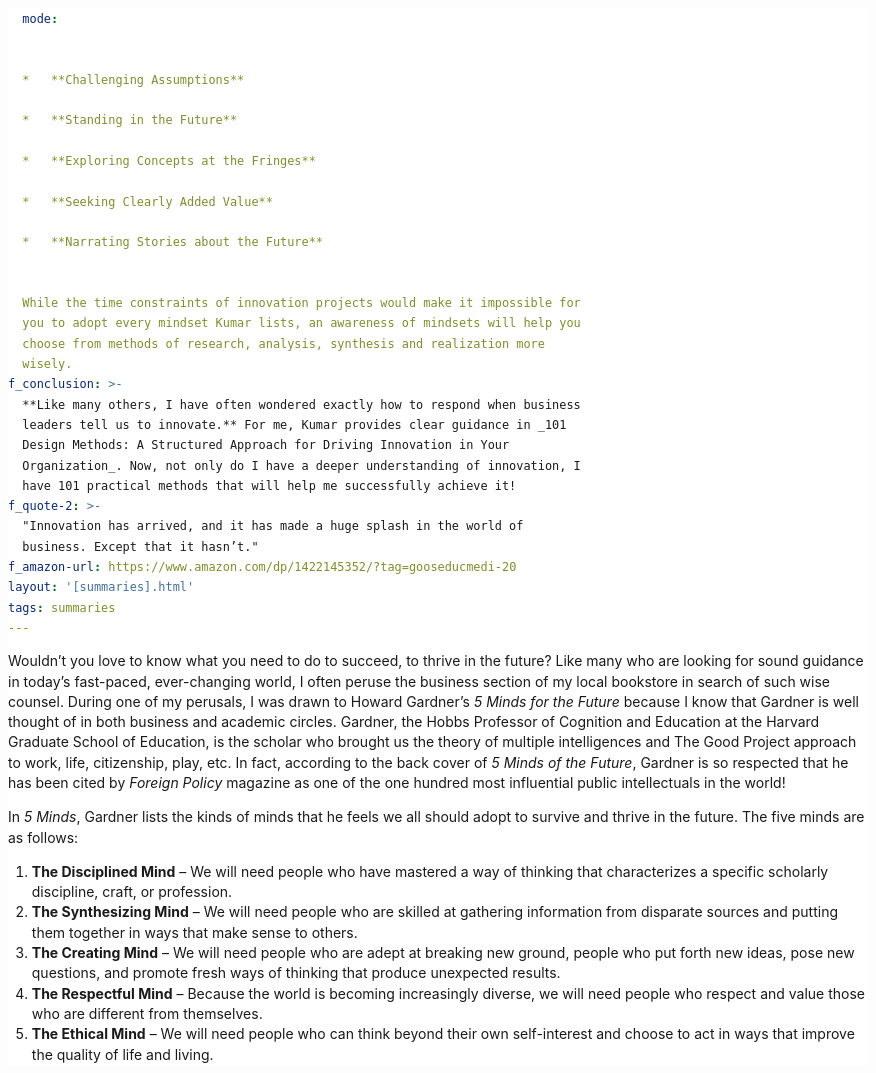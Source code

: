 ```yaml
  mode:


  *   **Challenging Assumptions**

  *   **Standing in the Future**

  *   **Exploring Concepts at the Fringes**

  *   **Seeking Clearly Added Value**

  *   **Narrating Stories about the Future**


  While the time constraints of innovation projects would make it impossible for
  you to adopt every mindset Kumar lists, an awareness of mindsets will help you
  choose from methods of research, analysis, synthesis and realization more
  wisely.
f_conclusion: >-
  **Like many others, I have often wondered exactly how to respond when business
  leaders tell us to innovate.** For me, Kumar provides clear guidance in _101
  Design Methods: A Structured Approach for Driving Innovation in Your
  Organization_. Now, not only do I have a deeper understanding of innovation, I
  have 101 practical methods that will help me successfully achieve it!
f_quote-2: >-
  "Innovation has arrived, and it has made a huge splash in the world of
  business. Except that it hasn’t."
f_amazon-url: https://www.amazon.com/dp/1422145352/?tag=gooseducmedi-20
layout: '[summaries].html'
tags: summaries
---
```


Wouldn’t you love to know what you need to do to succeed, to thrive in the future? Like many who are looking for sound guidance in today’s fast-paced, ever-changing world, I often peruse the business section of my local bookstore in search of such wise counsel. During one of my perusals, I was drawn to Howard Gardner’s _5 Minds for the Future_ because I know that Gardner is well thought of in both business and academic circles. Gardner, the Hobbs Professor of Cognition and Education at the Harvard Graduate School of Education, is the scholar who brought us the theory of multiple intelligences and The Good Project approach to work, life, citizenship, play, etc. In fact, according to the back cover of _5 Minds of the Future_, Gardner is so respected that he has been cited by _Foreign Policy_ magazine as one of the one hundred most influential public intellectuals in the world!

In _5 Minds_, Gardner lists the kinds of minds that he feels we all should adopt to survive and thrive in the future. The five minds are as follows:

1.  **The Disciplined Mind** – We will need people who have mastered a way of thinking that characterizes a specific scholarly discipline, craft, or profession.
2.  **The Synthesizing Mind** – We will need people who are skilled at gathering information from disparate sources and putting them together in ways that make sense to others.
3.  **The Creating Mind** – We will need people who are adept at breaking new ground, people who put forth new ideas, pose new questions, and promote fresh ways of thinking that produce unexpected results.
4.  **The Respectful Mind** – Because the world is becoming increasingly diverse, we will need people who respect and value those who are different from themselves.
5.  **The Ethical Mind** – We will need people who can think beyond their own self-interest and choose to act in ways that improve the quality of life and living.
